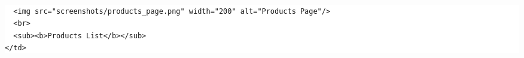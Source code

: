       <img src="screenshots/products_page.png" width="200" alt="Products Page"/>
      <br>
      <sub><b>Products List</b></sub>
    </td>
  </tr>
  <tr>
    <td align="center">